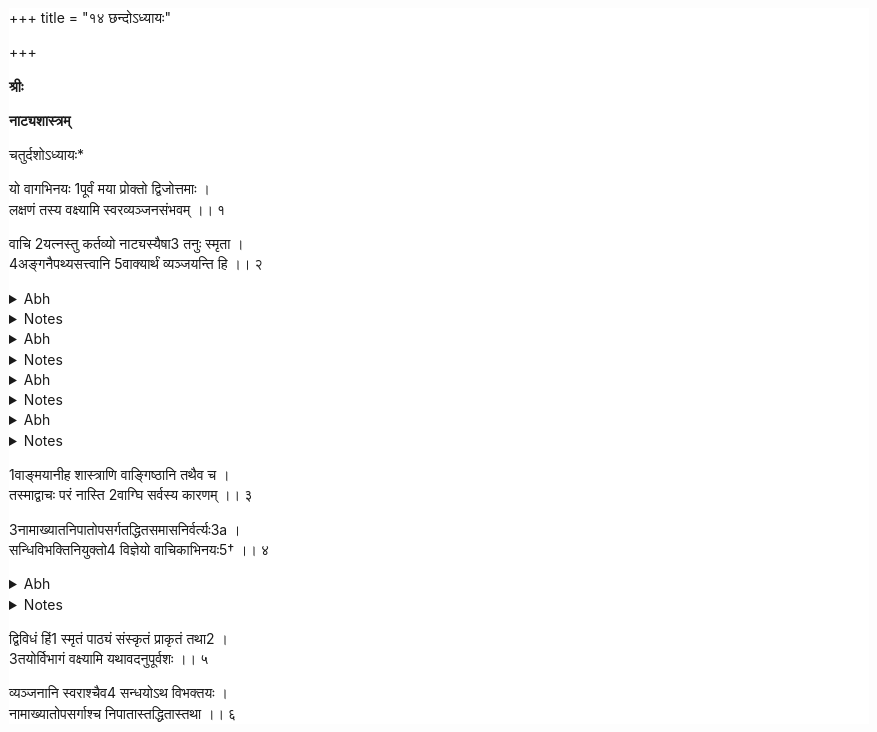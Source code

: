 +++
title = "१४ छन्दोऽध्यायः"

+++
<pb n="220"/>

**श्रीः**


**नाट्यशास्त्रम्**


चतुर्दशोऽध्यायः*


यो वागभिनयः 1पूर्वं मया प्रोक्तो द्विजोत्तमाः ।  
लक्षणं तस्य वक्ष्यामि स्वरव्यञ्जनसंभवम् ।। १  


वाचि 2यत्नस्तु कर्तव्यो नाट्यस्यैषा3 तनुः स्मृता ।  
4अङ्गनैपथ्यसत्त्वानि 5वाक्यार्थं व्यञ्जयन्ति हि ।। २  

<details><summary>Abh</summary></details>

<details><summary>Notes</summary></details>

<pb n="221"/>

<details><summary>Abh</summary></details>

<details><summary>Notes</summary></details>

<pb n="222"/>

<details><summary>Abh</summary></details>

<details><summary>Notes</summary></details>

<pb n="223"/>

<details><summary>Abh</summary></details>

<details><summary>Notes</summary></details>

<pb n="224"/>

1वाङ्मयानीह शास्त्राणि वाङ्गिष्ठानि तथैव च ।  
तस्माद्वाचः परं नास्ति 2वाग्घि सर्वस्य कारणम् ।। ३  


3नामाख्यातनिपातोपसर्गतद्धितसमासनिर्वर्त्यः3a ।  
सन्धिविभक्तिनियुक्तो4 विज्ञेयो वाचिकाभिनयः5† ।। ४  

<details><summary>Abh</summary></details>

<details><summary>Notes</summary></details>

<pb n="225"/>

द्विविधं हिं1 स्मृतं पाठ्यं संस्कृतं प्राकृतं तथा2 ।  
3तयोर्विभागं वक्ष्यामि यथावदनुपूर्वशः ।। ५  


व्यञ्जनानि स्वराश्चैव4 सन्धयोऽथ विभक्तयः ।  
नामाख्यातोपसर्गाश्च निपातास्तद्धितास्तथा ।। ६  
